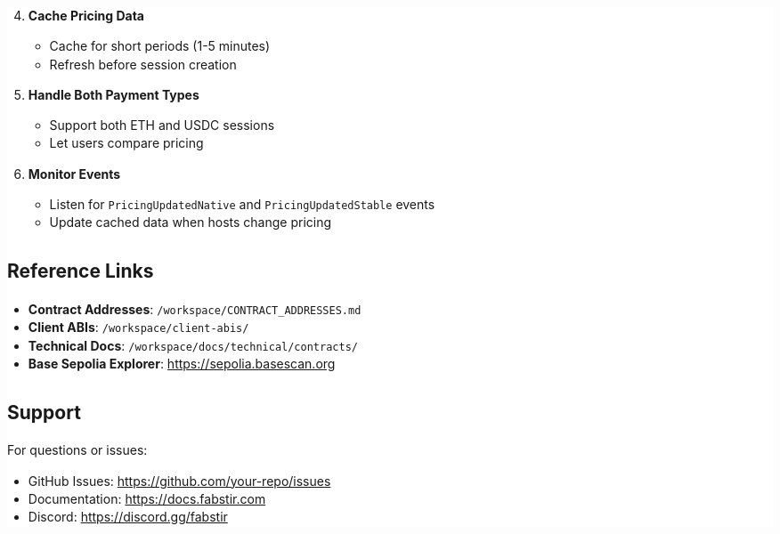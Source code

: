 4. **Cache Pricing Data**
   - Cache for short periods (1-5 minutes)
   - Refresh before session creation

5. **Handle Both Payment Types**
   - Support both ETH and USDC sessions
   - Let users compare pricing

6. **Monitor Events**
   - Listen for `PricingUpdatedNative` and `PricingUpdatedStable` events
   - Update cached data when hosts change pricing

## Reference Links

- **Contract Addresses**: `/workspace/CONTRACT_ADDRESSES.md`
- **Client ABIs**: `/workspace/client-abis/`
- **Technical Docs**: `/workspace/docs/technical/contracts/`
- **Base Sepolia Explorer**: https://sepolia.basescan.org

## Support

For questions or issues:
- GitHub Issues: https://github.com/your-repo/issues
- Documentation: https://docs.fabstir.com
- Discord: https://discord.gg/fabstir
